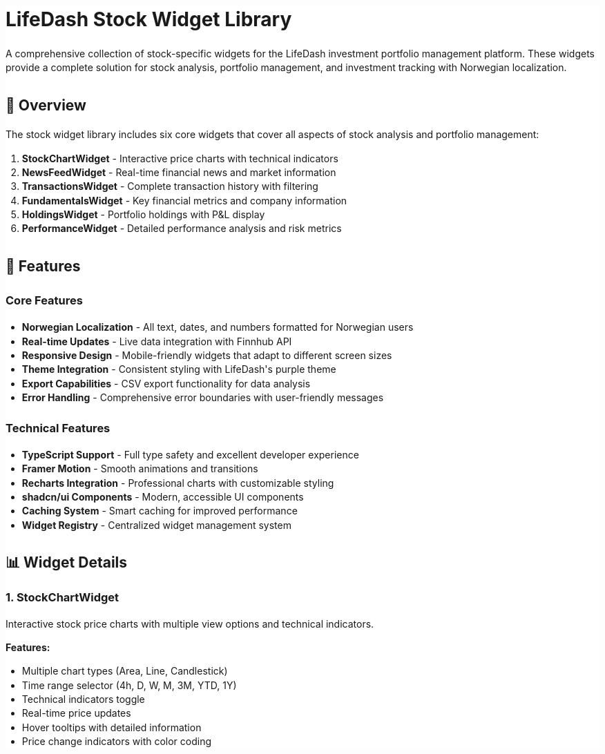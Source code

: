 # LifeDash Stock Widget Library

A comprehensive collection of stock-specific widgets for the LifeDash investment portfolio management platform. These widgets provide a complete solution for stock analysis, portfolio management, and investment tracking with Norwegian localization.

## 🎯 Overview

The stock widget library includes six core widgets that cover all aspects of stock analysis and portfolio management:

1. **StockChartWidget** - Interactive price charts with technical indicators
2. **NewsFeedWidget** - Real-time financial news and market information
3. **TransactionsWidget** - Complete transaction history with filtering
4. **FundamentalsWidget** - Key financial metrics and company information
5. **HoldingsWidget** - Portfolio holdings with P&L display
6. **PerformanceWidget** - Detailed performance analysis and risk metrics

## 🚀 Features

### Core Features
- **Norwegian Localization** - All text, dates, and numbers formatted for Norwegian users
- **Real-time Updates** - Live data integration with Finnhub API
- **Responsive Design** - Mobile-friendly widgets that adapt to different screen sizes
- **Theme Integration** - Consistent styling with LifeDash's purple theme
- **Export Capabilities** - CSV export functionality for data analysis
- **Error Handling** - Comprehensive error boundaries with user-friendly messages

### Technical Features
- **TypeScript Support** - Full type safety and excellent developer experience
- **Framer Motion** - Smooth animations and transitions
- **Recharts Integration** - Professional charts with customizable styling
- **shadcn/ui Components** - Modern, accessible UI components
- **Caching System** - Smart caching for improved performance
- **Widget Registry** - Centralized widget management system

## 📊 Widget Details

### 1. StockChartWidget

Interactive stock price charts with multiple view options and technical indicators.

**Features:**
- Multiple chart types (Area, Line, Candlestick)
- Time range selector (4h, D, W, M, 3M, YTD, 1Y)
- Technical indicators toggle
- Real-time price updates
- Hover tooltips with detailed information
- Price change indicators with color coding
